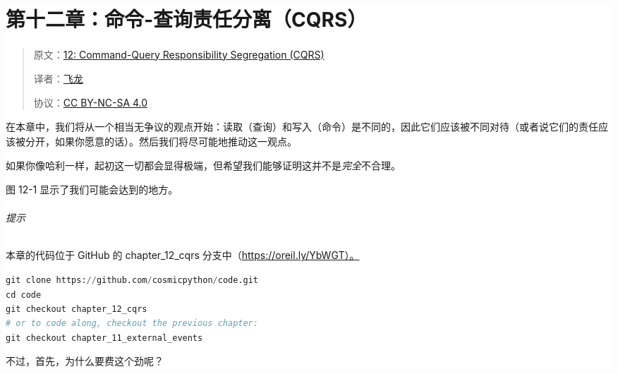 # 第十二章：命令-查询责任分离（CQRS）

> 原文：[12: Command-Query Responsibility Segregation (CQRS)](https://www.cosmicpython.com/book/chapter_12_cqrs.html)
> 
> 译者：[飞龙](https://github.com/wizardforcel)
> 
> 协议：[CC BY-NC-SA 4.0](https://creativecommons.org/licenses/by-nc-sa/4.0/)

在本章中，我们将从一个相当无争议的观点开始：读取（查询）和写入（命令）是不同的，因此它们应该被不同对待（或者说它们的责任应该被分开，如果你愿意的话）。然后我们将尽可能地推动这一观点。

如果你像哈利一样，起初这一切都会显得极端，但希望我们能够证明这并不是*完全*不合理。

图 12-1 显示了我们可能会达到的地方。

###### 提示

本章的代码位于 GitHub 的 chapter_12_cqrs 分支中（https://oreil.ly/YbWGT）。

```py
git clone https://github.com/cosmicpython/code.git
cd code
git checkout chapter_12_cqrs
# or to code along, checkout the previous chapter:
git checkout chapter_11_external_events
```

不过，首先，为什么要费这个劲呢？
